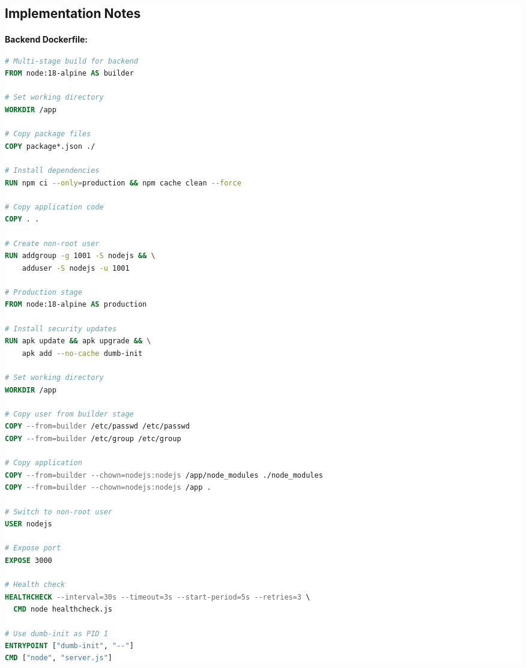 ## Implementation Notes

**Backend Dockerfile:**
```dockerfile
# Multi-stage build for backend
FROM node:18-alpine AS builder

# Set working directory
WORKDIR /app

# Copy package files
COPY package*.json ./

# Install dependencies
RUN npm ci --only=production && npm cache clean --force

# Copy application code
COPY . .

# Create non-root user
RUN addgroup -g 1001 -S nodejs && \
    adduser -S nodejs -u 1001

# Production stage
FROM node:18-alpine AS production

# Install security updates
RUN apk update && apk upgrade && \
    apk add --no-cache dumb-init

# Set working directory
WORKDIR /app

# Copy user from builder stage
COPY --from=builder /etc/passwd /etc/passwd
COPY --from=builder /etc/group /etc/group

# Copy application
COPY --from=builder --chown=nodejs:nodejs /app/node_modules ./node_modules
COPY --from=builder --chown=nodejs:nodejs /app .

# Switch to non-root user
USER nodejs

# Expose port
EXPOSE 3000

# Health check
HEALTHCHECK --interval=30s --timeout=3s --start-period=5s --retries=3 \
  CMD node healthcheck.js

# Use dumb-init as PID 1
ENTRYPOINT ["dumb-init", "--"]
CMD ["node", "server.js"]
```
